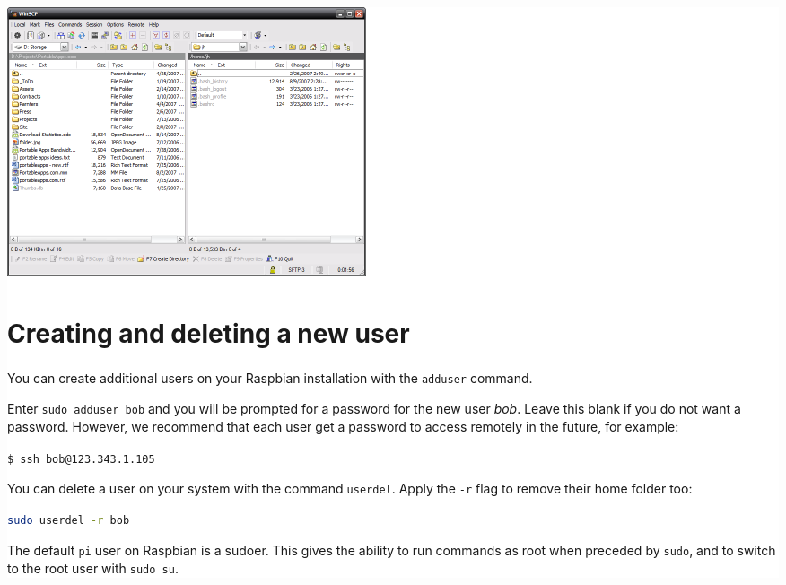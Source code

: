<img src="WinSCPPortable.png" alt="weaved" style="width: 400px;"/>

# Creating and deleting a new user

You can create additional users on your Raspbian installation with the ```adduser``` command.

Enter ```sudo adduser bob``` and you will be prompted for a password for the new user *bob*. Leave this blank if you do not want a password. However, we recommend that each user get a password to access remotely in the future, for example:

```bash
$ ssh bob@123.343.1.105
```

You can delete a user on your system with the command ```userdel```. Apply the ```-r``` flag to remove their home folder too:

```bash
sudo userdel -r bob
```

The default ```pi``` user on Raspbian is a sudoer. This gives the ability to run commands as root when preceded by ```sudo```, and to switch to the root user with ```sudo su```.
